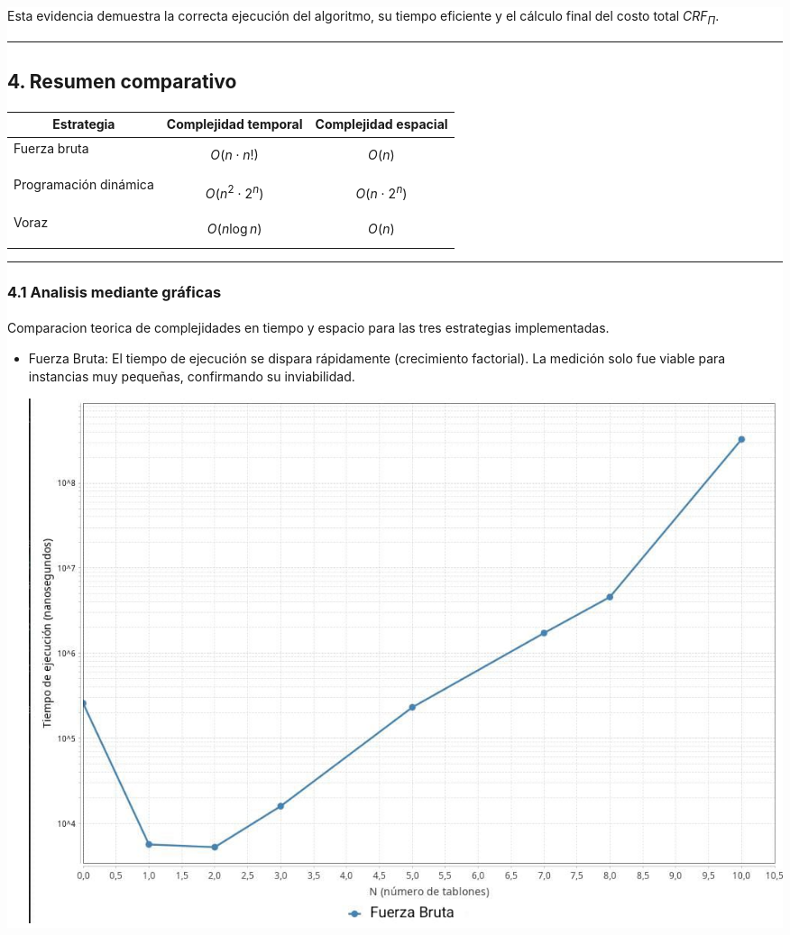 Esta evidencia demuestra la correcta ejecución del algoritmo, su tiempo eficiente y el cálculo final del costo total $CRF_{\Pi}$.

---

## 4. Resumen comparativo

| Estrategia            | Complejidad temporal | Complejidad espacial                   |
| --------------------- | -------------------- | -------------------------------------- |
| Fuerza bruta          | $$O(n \cdot n!)$$   | $$O(n)$$                               |
| Programación dinámica | $$O(n^2 \cdot 2^n)$$   | $$O(n \cdot 2^n)$$  |
| Voraz                 | $$O(n \log n)$$      | $$O(n)$$                               |

---

### 4.1 Analisis mediante gráficas

Comparacion teorica de complejidades en tiempo y espacio para las tres estrategias implementadas.
- Fuerza Bruta: El tiempo de ejecución se dispara rápidamente (crecimiento factorial). La medición solo fue viable para instancias muy pequeñas, confirmando su inviabilidad.

  ![Comparativa de tiempo](/docs/imagenes/tiempoFuerzaBruta.png)
